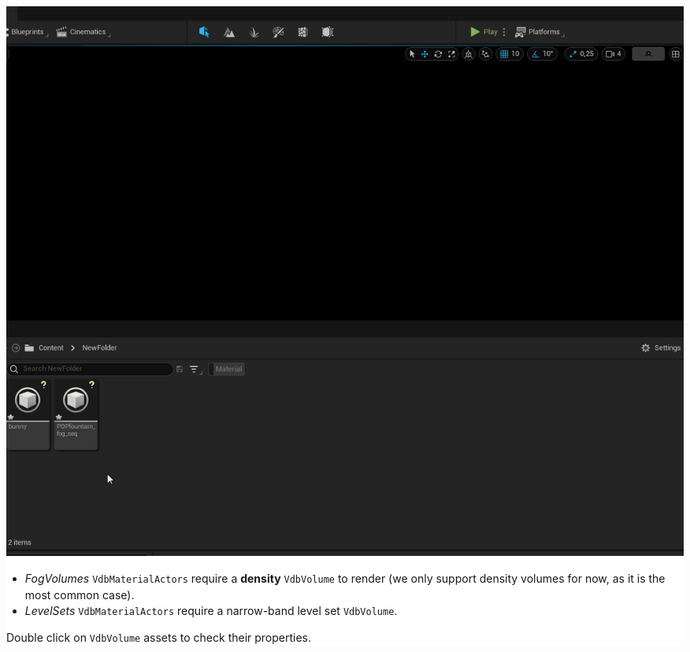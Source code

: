 ![VdbActor](Resources/ls_dragndrop.gif)

* *FogVolumes* `VdbMaterialActors` require a **density** `VdbVolume` to render (we only support density volumes 
for now, as it is the most common case).
* *LevelSets* `VdbMaterialActors` require a narrow-band level set `VdbVolume`.

Double click on `VdbVolume` assets to check their properties.
